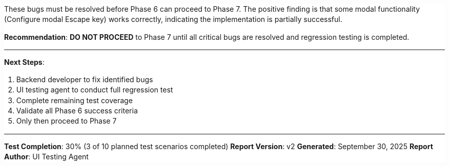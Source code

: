 These bugs must be resolved before Phase 6 can proceed to Phase 7. The positive finding is that some modal functionality (Configure modal Escape key) works correctly, indicating the implementation is partially successful.

**Recommendation**: **DO NOT PROCEED** to Phase 7 until all critical bugs are resolved and regression testing is completed.

---

**Next Steps**:
1. Backend developer to fix identified bugs
2. UI testing agent to conduct full regression test
3. Complete remaining test coverage
4. Validate all Phase 6 success criteria
5. Only then proceed to Phase 7

---

**Test Completion**: 30% (3 of 10 planned test scenarios completed)
**Report Version**: v2
**Generated**: September 30, 2025
**Report Author**: UI Testing Agent